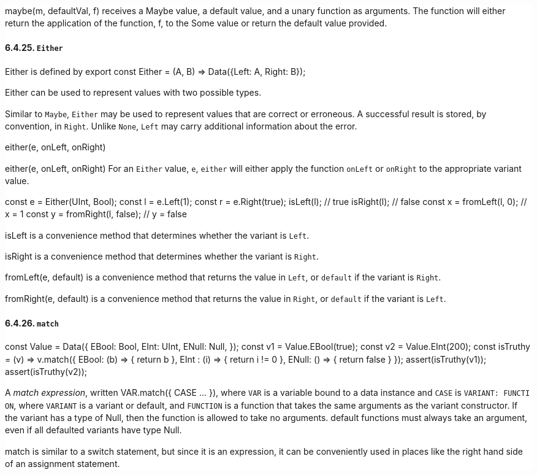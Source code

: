 maybe\(m, defaultVal, f) receives a Maybe value, a default value, and a
unary function as arguments. The function will either return the
application of the function, f, to the Some value or return the default
value provided.

#### 6.4.25. `Either`

Either is defined by export const Either = \(A, B) => Data\({Left: A,
Right: B});

Either can be used to represent values with two possible types.

Similar to `Maybe`, `Either` may be used to represent values that are
correct or erroneous. A successful result is stored, by convention, in
`Right`. Unlike `None`, `Left` may carry additional information about
the error.

either\(e, onLeft, onRight)

either\(e, onLeft, onRight) For an `Either` value, `e`, `either` will
either apply the function `onLeft` or `onRight` to the appropriate
variant value.

const e = Either\(UInt, Bool); const l = e.Left\(1); const r =
e.Right\(true); isLeft\(l);  // true isRight\(l); // false const x =
fromLeft\(l, 0);      // x = 1 const y = fromRight\(l, false); // y =
false

isLeft is a convenience method that determines whether the variant is
`Left`.

isRight is a convenience method that determines whether the variant is
`Right`.

fromLeft\(e, default) is a convenience method that returns the value in
`Left`, or `default` if the variant is `Right`.

fromRight\(e, default) is a convenience method that returns the value in
`Right`, or `default` if the variant is `Left`.

#### 6.4.26. `match`

const Value = Data\({    EBool: Bool,    EInt: UInt,    ENull: Null,
});  const v1 = Value.EBool\(true);  const v2 = Value.EInt\(200);  const
isTruthy = \(v) =>    v.match\({      EBool: \(b) => { return b },
EInt : \(i) => { return i != 0 },      ENull: \(\)  => { return false }
});   assert\(isTruthy\(v1));  assert\(isTruthy\(v2));

A _match expression_, written VAR.match\({ CASE ... }), where `VAR` is a
variable bound to a data instance and `CASE` is `VARIANT: FUNCTION`,
where `VARIANT` is a variant or default, and `FUNCTION` is a function
that takes the same arguments as the variant constructor. If the variant
has a type of Null, then the function is allowed to take no arguments.
default functions must always take an argument, even if all defaulted
variants have type Null.

match is similar to a switch statement, but since it is an expression,
it can be conveniently used in places like the right hand side of an
assignment statement.
